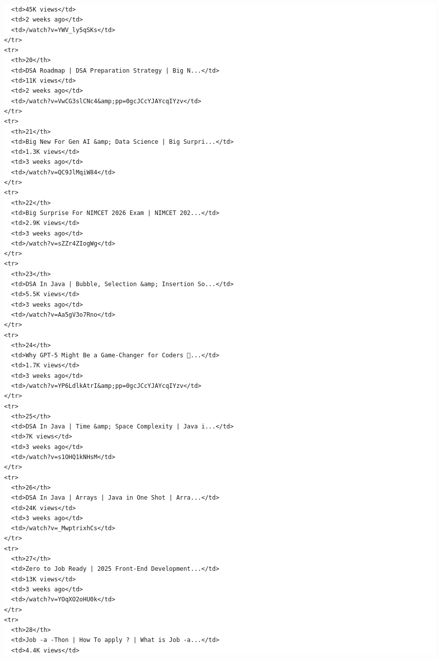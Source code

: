       <td>45K views</td>
      <td>2 weeks ago</td>
      <td>/watch?v=YWV_ly5qSKs</td>
    </tr>
    <tr>
      <th>20</th>
      <td>DSA Roadmap | DSA Preparation Strategy | Big N...</td>
      <td>11K views</td>
      <td>2 weeks ago</td>
      <td>/watch?v=VwCG3slCNc4&amp;pp=0gcJCcYJAYcqIYzv</td>
    </tr>
    <tr>
      <th>21</th>
      <td>Big New For Gen AI &amp; Data Science | Big Surpri...</td>
      <td>1.3K views</td>
      <td>3 weeks ago</td>
      <td>/watch?v=QC9JlMqiW84</td>
    </tr>
    <tr>
      <th>22</th>
      <td>Big Surprise For NIMCET 2026 Exam | NIMCET 202...</td>
      <td>2.9K views</td>
      <td>3 weeks ago</td>
      <td>/watch?v=sZZr4ZIogWg</td>
    </tr>
    <tr>
      <th>23</th>
      <td>DSA In Java | Bubble, Selection &amp; Insertion So...</td>
      <td>5.5K views</td>
      <td>3 weeks ago</td>
      <td>/watch?v=Aa5gV3o7Rno</td>
    </tr>
    <tr>
      <th>24</th>
      <td>Why GPT-5 Might Be a Game-Changer for Coders 🚀...</td>
      <td>1.7K views</td>
      <td>3 weeks ago</td>
      <td>/watch?v=YP6LdlkAtrI&amp;pp=0gcJCcYJAYcqIYzv</td>
    </tr>
    <tr>
      <th>25</th>
      <td>DSA In Java | Time &amp; Space Complexity | Java i...</td>
      <td>7K views</td>
      <td>3 weeks ago</td>
      <td>/watch?v=s1OHQ1kNHsM</td>
    </tr>
    <tr>
      <th>26</th>
      <td>DSA In Java | Arrays | Java in One Shot | Arra...</td>
      <td>24K views</td>
      <td>3 weeks ago</td>
      <td>/watch?v=_MwptrixhCs</td>
    </tr>
    <tr>
      <th>27</th>
      <td>Zero to Job Ready | 2025 Front-End Development...</td>
      <td>13K views</td>
      <td>3 weeks ago</td>
      <td>/watch?v=YOqXO2oHU0k</td>
    </tr>
    <tr>
      <th>28</th>
      <td>Job -a -Thon | How To apply ? | What is Job -a...</td>
      <td>4.4K views</td>